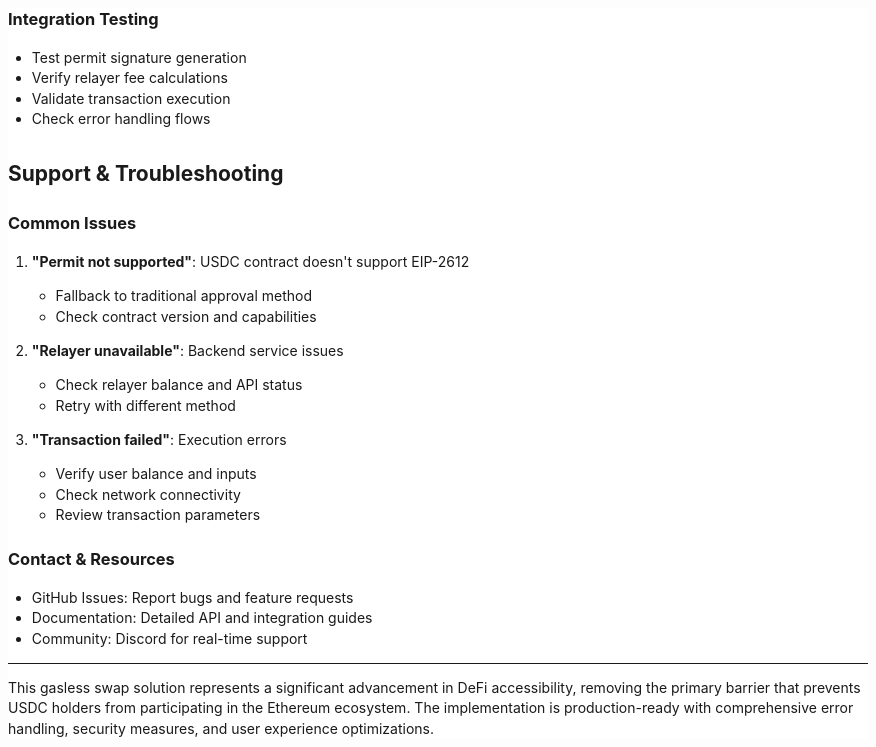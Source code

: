 ### Integration Testing
- Test permit signature generation
- Verify relayer fee calculations
- Validate transaction execution
- Check error handling flows

## Support & Troubleshooting

### Common Issues
1. **"Permit not supported"**: USDC contract doesn't support EIP-2612
   - Fallback to traditional approval method
   - Check contract version and capabilities

2. **"Relayer unavailable"**: Backend service issues
   - Check relayer balance and API status
   - Retry with different method

3. **"Transaction failed"**: Execution errors
   - Verify user balance and inputs
   - Check network connectivity
   - Review transaction parameters

### Contact & Resources
- GitHub Issues: Report bugs and feature requests
- Documentation: Detailed API and integration guides
- Community: Discord for real-time support

---

This gasless swap solution represents a significant advancement in DeFi accessibility, removing the primary barrier that prevents USDC holders from participating in the Ethereum ecosystem. The implementation is production-ready with comprehensive error handling, security measures, and user experience optimizations.

